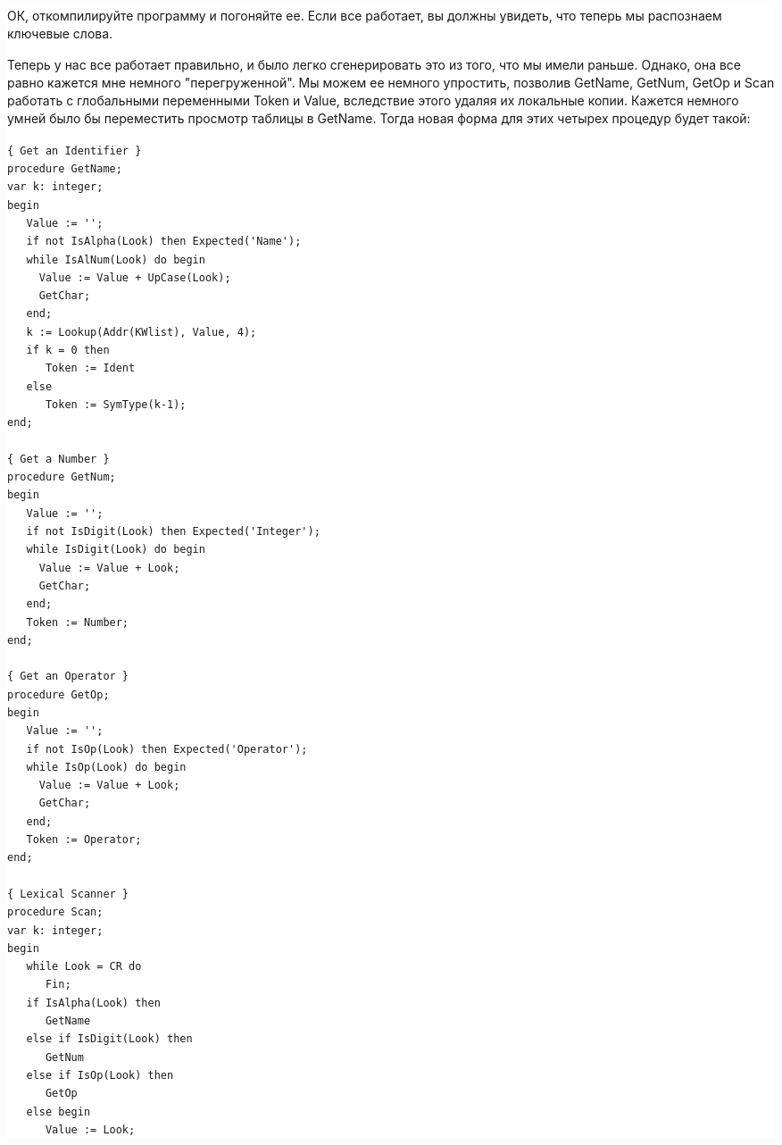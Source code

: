 ОК, откомпилируйте программу и погоняйте ее. Если все работает, вы
должны увидеть, что теперь мы распознаем ключевые слова.

Теперь у нас все работает правильно, и было легко сгенерировать это из
того, что мы имели раньше. Однако, она все равно кажется мне немного
"перегруженной". Мы можем ее немного упростить, позволив GetName,
GetNum, GetOp и Scan работать с глобальными переменными Token и Value,
вследствие этого удаляя их локальные копии. Кажется немного умней было
бы переместить просмотр таблицы в GetName. Тогда новая форма для этих
четырех процедур будет такой:

    { Get an Identifier } 
    procedure GetName; 
    var k: integer; 
    begin 
       Value := ''; 
       if not IsAlpha(Look) then Expected('Name'); 
       while IsAlNum(Look) do begin 
         Value := Value + UpCase(Look); 
         GetChar; 
       end; 
       k := Lookup(Addr(KWlist), Value, 4); 
       if k = 0 then 
          Token := Ident 
       else 
          Token := SymType(k-1); 
    end; 
     
    { Get a Number } 
    procedure GetNum; 
    begin 
       Value := ''; 
       if not IsDigit(Look) then Expected('Integer'); 
       while IsDigit(Look) do begin 
         Value := Value + Look; 
         GetChar; 
       end; 
       Token := Number; 
    end; 
     
    { Get an Operator } 
    procedure GetOp; 
    begin 
       Value := ''; 
       if not IsOp(Look) then Expected('Operator'); 
       while IsOp(Look) do begin 
         Value := Value + Look; 
         GetChar; 
       end; 
       Token := Operator; 
    end; 
     
    { Lexical Scanner } 
    procedure Scan; 
    var k: integer; 
    begin 
       while Look = CR do 
          Fin; 
       if IsAlpha(Look) then 
          GetName 
       else if IsDigit(Look) then 
          GetNum 
       else if IsOp(Look) then 
          GetOp 
       else begin 
          Value := Look; 